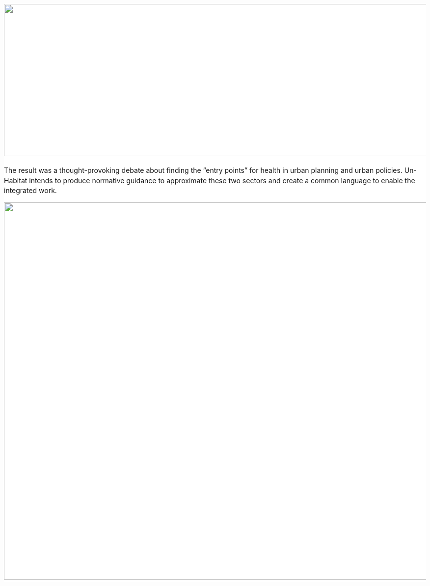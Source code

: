 [<img class="aligncenter wp-image-661 size-full" src="/wp-content/uploads/2019/01/Apresentação-sem-título-2.jpg?resize=862%2C310&#038;ssl=1" alt="" width="862" height="310" srcset="/wp-content/uploads/2019/01/Apresentação-sem-título-2.jpg?w=862&ssl=1 862w, /wp-content/uploads/2019/01/Apresentação-sem-título-2.jpg?resize=300%2C108&ssl=1 300w, /wp-content/uploads/2019/01/Apresentação-sem-título-2.jpg?resize=768%2C276&ssl=1 768w" sizes="(max-width: 862px) 100vw, 862px" data-recalc-dims="1" />](/wp-content/uploads/2019/01/Apresentação-sem-título-2.jpg?ssl=1)

<span style="font-weight: 400;">The result was a thought-provoking debate about finding the “entry points” for health in urban planning and urban policies. Un-Habitat intends to produce normative guidance to approximate these two sectors and create a common language to enable the integrated work.</span>

[<img class="aligncenter wp-image-655 size-large" src="/wp-content/uploads/2019/01/Group-1_Neighbourhood-Level.jpg?resize=1024%2C768&#038;ssl=1" alt="" width="1024" height="768" srcset="/wp-content/uploads/2019/01/Group-1_Neighbourhood-Level.jpg?resize=1024%2C768&ssl=1 1024w, /wp-content/uploads/2019/01/Group-1_Neighbourhood-Level.jpg?resize=300%2C225&ssl=1 300w, /wp-content/uploads/2019/01/Group-1_Neighbourhood-Level.jpg?resize=768%2C576&ssl=1 768w, /wp-content/uploads/2019/01/Group-1_Neighbourhood-Level.jpg?w=2000&ssl=1 2000w, /wp-content/uploads/2019/01/Group-1_Neighbourhood-Level.jpg?w=3000&ssl=1 3000w" sizes="(max-width: 1000px) 100vw, 1000px" data-recalc-dims="1" />](/wp-content/uploads/2019/01/Group-1_Neighbourhood-Level.jpg?ssl=1)
